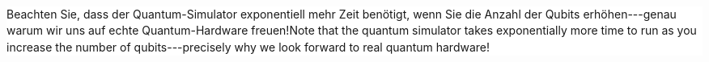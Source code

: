 <span data-ttu-id="c499e-303">Beachten Sie, dass der Quantum-Simulator exponentiell mehr Zeit benötigt, wenn Sie die Anzahl der Qubits erhöhen---genau warum wir uns auf echte Quantum-Hardware freuen!</span><span class="sxs-lookup"><span data-stu-id="c499e-303">Note that the quantum simulator takes exponentially more time to run as you increase the number of qubits---precisely why we look forward to real quantum hardware!</span></span>













